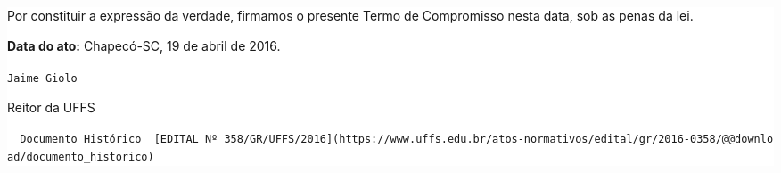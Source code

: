  Por constituir a expressão da verdade, firmamos o presente Termo de Compromisso nesta data, sob as penas da lei.

  

   **Data do ato:** Chapecó-SC, 19 de abril de 2016.   
 

    Jaime Giolo   
 Reitor da UFFS 

      Documento Histórico  [EDITAL Nº 358/GR/UFFS/2016](https://www.uffs.edu.br/atos-normativos/edital/gr/2016-0358/@@download/documento_historico)     
      
